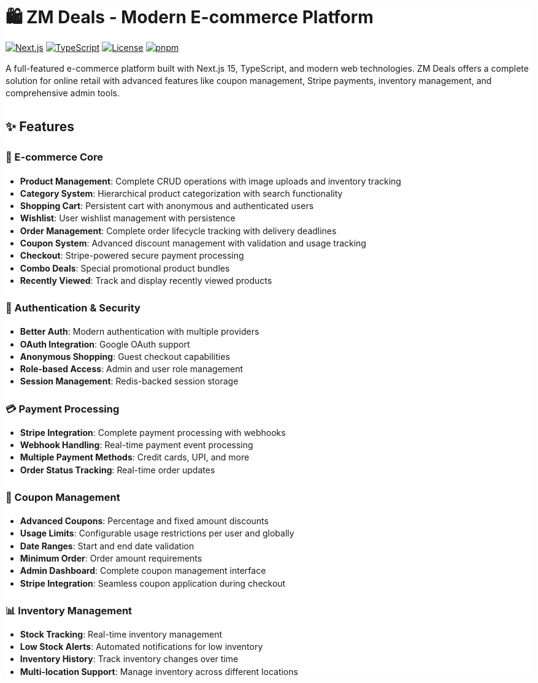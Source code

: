 # 🛍️ ZM Deals - Modern E-commerce Platform

[![Next.js](https://img.shields.io/badge/Next.js-15.5.2-black?style=flat-square&logo=next.js)](https://nextjs.org/)
[![TypeScript](https://img.shields.io/badge/TypeScript-5.9.2-blue?style=flat-square&logo=typescript)](https://www.typescriptlang.org/)
[![License](https://img.shields.io/badge/License-MIT-green?style=flat-square)](LICENSE)
[![pnpm](https://img.shields.io/badge/pnpm-workspace-orange?style=flat-square&logo=pnpm)](https://pnpm.io/)

A full-featured e-commerce platform built with Next.js 15, TypeScript, and modern web technologies. ZM Deals offers a complete solution for online retail with advanced features like coupon management, Stripe payments, inventory management, and comprehensive admin tools.

## ✨ Features

### 🛒 E-commerce Core
- **Product Management**: Complete CRUD operations with image uploads and inventory tracking
- **Category System**: Hierarchical product categorization with search functionality
- **Shopping Cart**: Persistent cart with anonymous and authenticated users
- **Wishlist**: User wishlist management with persistence
- **Order Management**: Complete order lifecycle tracking with delivery deadlines
- **Coupon System**: Advanced discount management with validation and usage tracking
- **Checkout**: Stripe-powered secure payment processing
- **Combo Deals**: Special promotional product bundles
- **Recently Viewed**: Track and display recently viewed products

### 🔐 Authentication & Security
- **Better Auth**: Modern authentication with multiple providers
- **OAuth Integration**: Google OAuth support
- **Anonymous Shopping**: Guest checkout capabilities
- **Role-based Access**: Admin and user role management
- **Session Management**: Redis-backed session storage

### 💳 Payment Processing
- **Stripe Integration**: Complete payment processing with webhooks
- **Webhook Handling**: Real-time payment event processing
- **Multiple Payment Methods**: Credit cards, UPI, and more
- **Order Status Tracking**: Real-time order updates

### 🎫 Coupon Management
- **Advanced Coupons**: Percentage and fixed amount discounts
- **Usage Limits**: Configurable usage restrictions per user and globally
- **Date Ranges**: Start and end date validation
- **Minimum Order**: Order amount requirements
- **Admin Dashboard**: Complete coupon management interface
- **Stripe Integration**: Seamless coupon application during checkout

### 📊 Inventory Management
- **Stock Tracking**: Real-time inventory management
- **Low Stock Alerts**: Automated notifications for low inventory
- **Inventory History**: Track inventory changes over time
- **Multi-location Support**: Manage inventory across different locations
